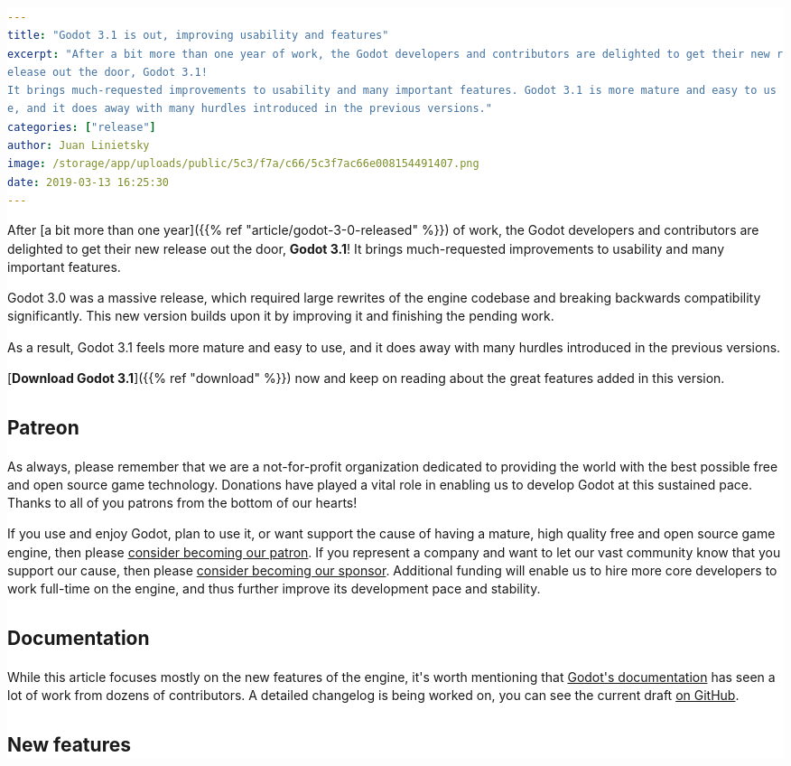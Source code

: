 ```yaml
---
title: "Godot 3.1 is out, improving usability and features"
excerpt: "After a bit more than one year of work, the Godot developers and contributors are delighted to get their new release out the door, Godot 3.1!
It brings much-requested improvements to usability and many important features. Godot 3.1 is more mature and easy to use, and it does away with many hurdles introduced in the previous versions."
categories: ["release"]
author: Juan Linietsky
image: /storage/app/uploads/public/5c3/f7a/c66/5c3f7ac66e008154491407.png
date: 2019-03-13 16:25:30
---
```


After [a bit more than one year]({{% ref "article/godot-3-0-released" %}}) of work, the Godot developers and contributors are delighted to get their new release out the door, **Godot 3.1**! It brings much-requested improvements to usability and many important features.

Godot 3.0 was a massive release, which required large rewrites of the engine codebase and breaking backwards compatibility significantly. This new version builds upon it by improving it and finishing the pending work.

As a result, Godot 3.1 feels more mature and easy to use, and it does away with many hurdles introduced in the previous versions.

[**Download Godot 3.1**]({{% ref "download" %}}) now and keep on reading about the great features added in this version.


## Patreon

As always, please remember that we are a not-for-profit organization dedicated to providing the world with the best possible free and open source game technology. Donations have played a vital role in enabling us to develop Godot at this sustained pace. Thanks to all of you patrons from the bottom of our hearts!

If you use and enjoy Godot, plan to use it, or want support the cause of having a mature, high quality free and open source game engine, then please [consider becoming our patron](https://patreon.com/godotengine). If you represent a company and want to let our vast community know that you support our cause, then please [consider becoming our sponsor](https://godotengine.org/donate). Additional funding will enable us to hire more core developers to work full-time on the engine, and thus further improve its development pace and stability.


## Documentation

While this article focuses mostly on the new features of the engine, it's worth mentioning that [Godot's documentation](https://docs.godotengine.org) has seen a lot of work from dozens of contributors. A detailed changelog is being worked on, you can see the current draft [on GitHub](https://github.com/godotengine/godot-docs/issues/2199#issuecomment-467710369).


## New features

